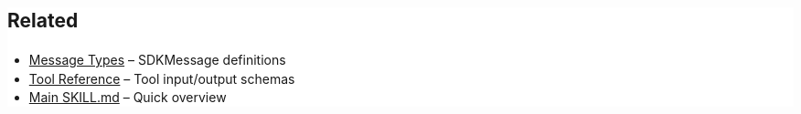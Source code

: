 
## Related

- [Message Types](./MESSAGE_TYPES.md) – SDKMessage definitions
- [Tool Reference](./TOOLS.md) – Tool input/output schemas
- [Main SKILL.md](./SKILL.md) – Quick overview
